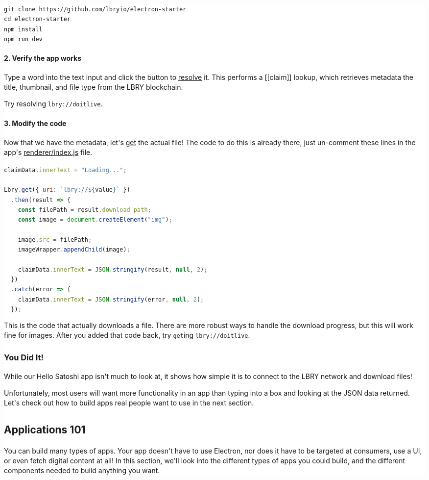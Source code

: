 ```
git clone https://github.com/lbryio/electron-starter
cd electron-starter
npm install
npm run dev
```

#### 2. Verify the app works

Type a word into the text input and click the button to [resolve](https://lbry.tech/api/daemon#resolve) it. This performs a [[claim]] lookup, which retrieves metadata the title, thumbnail, and file type from the LBRY blockchain.

Try resolving `lbry://doitlive`.

#### 3. Modify the code

Now that we have the metadata, let's [get](https://lbry.tech/api/daemon#get) the actual file! The code to do this is already there, just un-comment these lines in the app's [renderer/index.js](https://github.com/lbryio/electron-starter/blob/master/src/renderer/index.js) file.

```js
claimData.innerText = "Loading...";

Lbry.get({ uri: `lbry://${value}` })
  .then(result => {
    const filePath = result.download_path;
    const image = document.createElement("img");

    image.src = filePath;
    imageWrapper.appendChild(image);

    claimData.innerText = JSON.stringify(result, null, 2);
  })
  .catch(error => {
    claimData.innerText = JSON.stringify(error, null, 2);
  });
```

This is the code that actually downloads a file. There are more robust ways to handle the download progress, but this will work fine for images. After you added that code back, try `get`ing `lbry://doitlive`.

### You Did It!

While our Hello Satoshi app isn't much to look at, it shows how simple it is to connect to the LBRY network and download files!

Unfortunately, most users will want more functionality in an app than typing into a box and looking at the JSON data returned. Let's check out how to build apps real people want to use in the next section.

## Applications 101

You can build many types of apps. Your app doesn't have to use Electron, nor does it have to be targeted at consumers, use a UI, or even fetch digital content at all! In this section, we'll look into the different types of apps you could build, and the different components needed to build anything you want.
